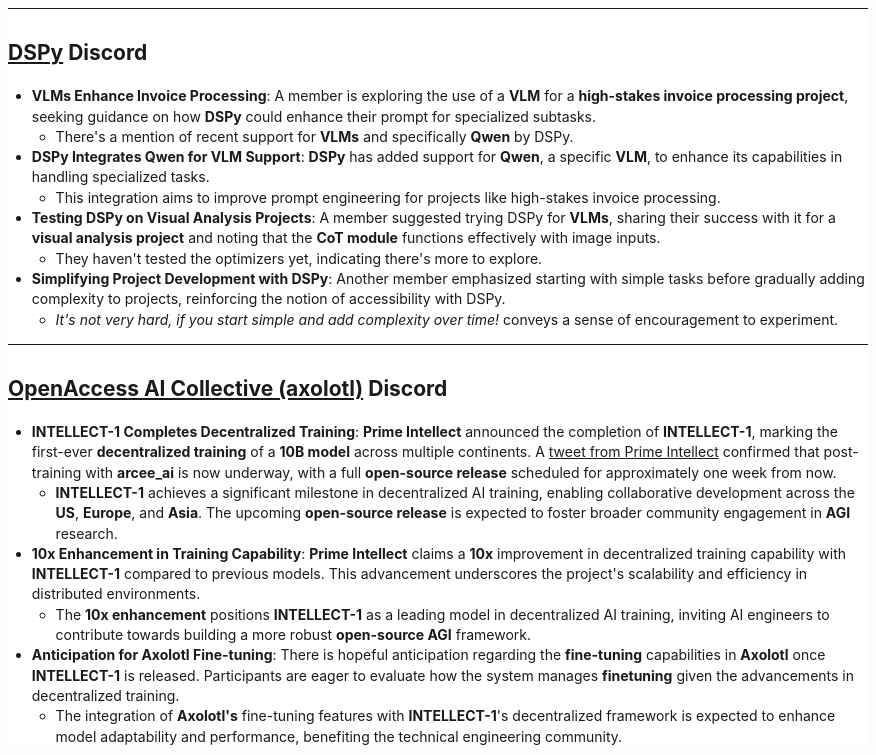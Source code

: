 


---



## [DSPy](https://discord.com/channels/1161519468141355160) Discord

- **VLMs Enhance Invoice Processing**: A member is exploring the use of a **VLM** for a **high-stakes invoice processing project**, seeking guidance on how **DSPy** could enhance their prompt for specialized subtasks.
   - There's a mention of recent support for **VLMs** and specifically **Qwen** by DSPy.
- **DSPy Integrates Qwen for VLM Support**: **DSPy** has added support for **Qwen**, a specific **VLM**, to enhance its capabilities in handling specialized tasks.
   - This integration aims to improve prompt engineering for projects like high-stakes invoice processing.
- **Testing DSPy on Visual Analysis Projects**: A member suggested trying DSPy for **VLMs**, sharing their success with it for a **visual analysis project** and noting that the **CoT module** functions effectively with image inputs.
   - They haven't tested the optimizers yet, indicating there's more to explore.
- **Simplifying Project Development with DSPy**: Another member emphasized starting with simple tasks before gradually adding complexity to projects, reinforcing the notion of accessibility with DSPy.
   - *It's not very hard, if you start simple and add complexity over time!* conveys a sense of encouragement to experiment.



---



## [OpenAccess AI Collective (axolotl)](https://discord.com/channels/1104757954588196865) Discord

- **INTELLECT-1 Completes Decentralized Training**: **Prime Intellect** announced the completion of **INTELLECT-1**, marking the first-ever **decentralized training** of a **10B model** across multiple continents. A [tweet from Prime Intellect](https://x.com/PrimeIntellect/status/1859923050092994738) confirmed that post-training with **arcee_ai** is now underway, with a full **open-source release** scheduled for approximately one week from now.
   - **INTELLECT-1** achieves a significant milestone in decentralized AI training, enabling collaborative development across the **US**, **Europe**, and **Asia**. The upcoming **open-source release** is expected to foster broader community engagement in **AGI** research.
- **10x Enhancement in Training Capability**: **Prime Intellect** claims a **10x** improvement in decentralized training capability with **INTELLECT-1** compared to previous models. This advancement underscores the project's scalability and efficiency in distributed environments.
   - The **10x enhancement** positions **INTELLECT-1** as a leading model in decentralized AI training, inviting AI engineers to contribute towards building a more robust **open-source AGI** framework.
- **Anticipation for Axolotl Fine-tuning**: There is hopeful anticipation regarding the **fine-tuning** capabilities in **Axolotl** once **INTELLECT-1** is released. Participants are eager to evaluate how the system manages **finetuning** given the advancements in decentralized training.
   - The integration of **Axolotl's** fine-tuning features with **INTELLECT-1**'s decentralized framework is expected to enhance model adaptability and performance, benefiting the technical engineering community.
